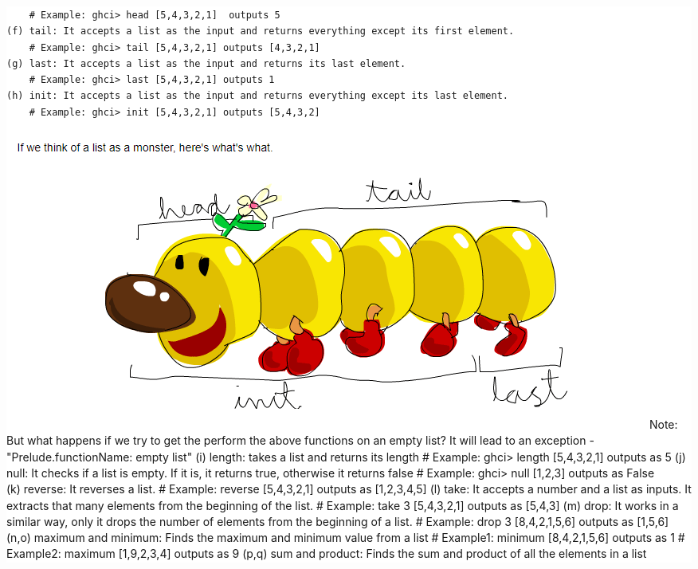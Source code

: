         # Example: ghci> head [5,4,3,2,1]  outputs 5  
    (f) tail: It accepts a list as the input and returns everything except its first element.
        # Example: ghci> tail [5,4,3,2,1] outputs [4,3,2,1]
    (g) last: It accepts a list as the input and returns its last element.
        # Example: ghci> last [5,4,3,2,1] outputs 1
    (h) init: It accepts a list as the input and returns everything except its last element.
        # Example: ghci> init [5,4,3,2,1] outputs [5,4,3,2] 
![alt text](lists_htli_functions.png)
Note: But what happens if we try to get the perform the above functions on an empty list? It will lead to an exception - "Prelude.functionName: empty list"
    (i) length: takes a list and returns its length
        # Example: ghci> length [5,4,3,2,1] outputs as 5
    (j) null: It checks if a list is empty. If it is, it returns true, otherwise it returns false
        # Example: ghci> null [1,2,3] outputs as False  
    (k) reverse: It reverses a list.
        # Example: reverse [5,4,3,2,1] outputs as [1,2,3,4,5] 
    (l) take: It accepts a number and a list as inputs. It extracts that many elements from the beginning of the list. 
        # Example: take 3 [5,4,3,2,1] outputs as [5,4,3] 
    (m) drop: It works in a similar way, only it drops the number of elements from the beginning of a list.
        # Example: drop 3 [8,4,2,1,5,6] outputs as [1,5,6] 
    (n,o) maximum and minimum: Finds the maximum and minimum value from a list
        # Example1: minimum [8,4,2,1,5,6] outputs as 1
        # Example2: maximum [1,9,2,3,4] outputs as 9
    (p,q) sum and product: Finds the sum and product of all the elements in a list